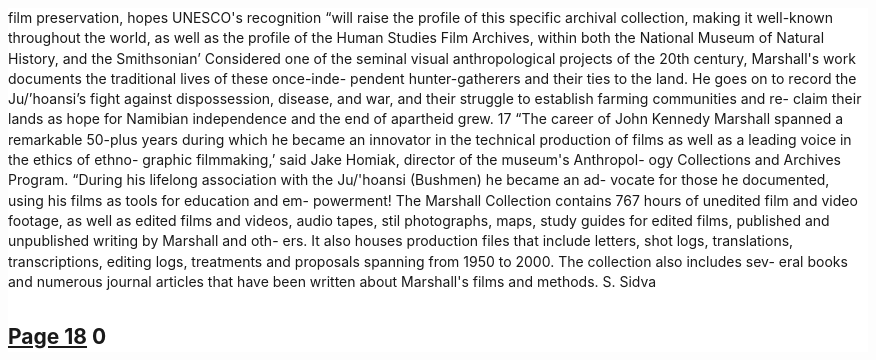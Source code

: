 film preservation, hopes UNESCO's 
recognition “will raise the profile of this 
specific archival collection, making it 
well-known throughout the world, as 
well as the profile of the Human Studies 
Film Archives, within both the National 
Museum of Natural History, and the 
Smithsonian’ 
Considered one of the seminal visual 
anthropological projects of the 20th 
century, Marshall's work documents 
the traditional lives of these once-inde- 
pendent hunter-gatherers and their ties 
to the land. He goes on to record the 
Ju/’hoansi’s fight against dispossession, 
disease, and war, and their struggle to 
establish farming communities and re- 
claim their lands as hope for Namibian 
independence and the end of apartheid 
grew. 
17 
“The career of John Kennedy Marshall 
spanned a remarkable 50-plus years 
during which he became an innovator in 
the technical production of films as well 
as a leading voice in the ethics of ethno- 
graphic filmmaking,’ said Jake Homiak, 
director of the museum's Anthropol- 
ogy Collections and Archives Program. 
“During his lifelong association with the 
Ju/'hoansi (Bushmen) he became an ad- 
vocate for those he documented, using 
his films as tools for education and em- 
powerment! 
The Marshall Collection contains 767 
hours of unedited film and video footage, 
as well as edited films and videos, audio 
tapes, stil photographs, maps, study 
guides for edited films, published and 
unpublished writing by Marshall and oth- 
ers. It also houses production files that 
include letters, shot logs, translations, 
transcriptions, editing logs, treatments 
and proposals spanning from 1950 to 
2000. The collection also includes sev- 
eral books and numerous journal articles 
that have been written about Marshall's 
films and methods. 
S. Sidva

## [Page 18](https://demo.humlab.umu.se/courier/189770eng.pdf#page=18) 0
